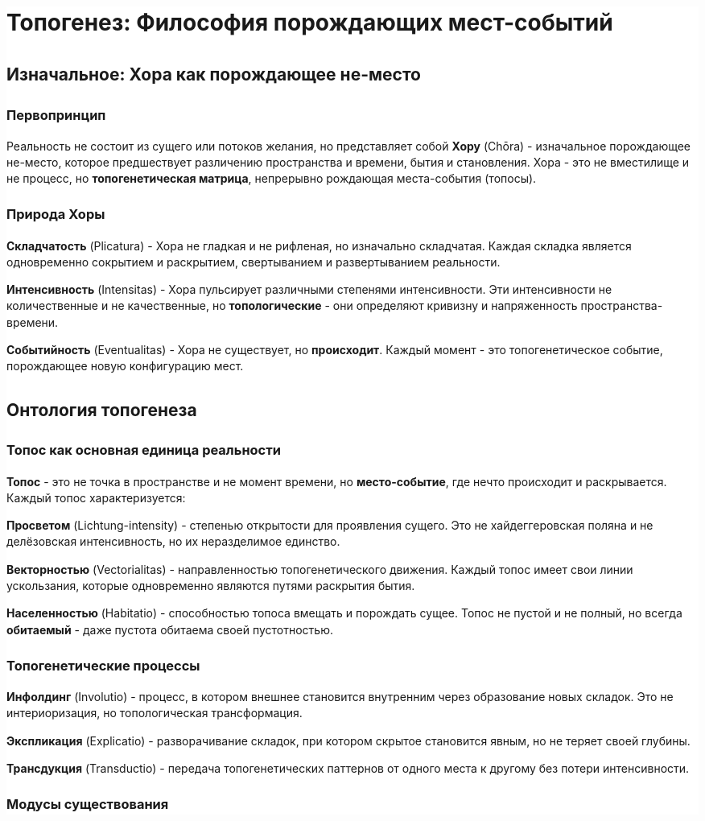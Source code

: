 # Топогенез: Философия порождающих мест-событий

## Изначальное: Хора как порождающее не-место

### Первопринцип

Реальность не состоит из сущего или потоков желания, но представляет собой **Хору** (Chōra) - изначальное порождающее не-место, которое предшествует различению пространства и времени, бытия и становления. Хора - это не вместилище и не процесс, но **топогенетическая матрица**, непрерывно рождающая места-события (топосы).

### Природа Хоры

**Складчатость** (Plicatura) - Хора не гладкая и не рифленая, но изначально складчатая. Каждая складка является одновременно сокрытием и раскрытием, свертыванием и развертыванием реальности.

**Интенсивность** (Intensitas) - Хора пульсирует различными степенями интенсивности. Эти интенсивности не количественные и не качественные, но **топологические** - они определяют кривизну и напряженность пространства-времени.

**Событийность** (Eventualitas) - Хора не существует, но **происходит**. Каждый момент - это топогенетическое событие, порождающее новую конфигурацию мест.

## Онтология топогенеза

### Топос как основная единица реальности

**Топос** - это не точка в пространстве и не момент времени, но **место-событие**, где нечто происходит и раскрывается. Каждый топос характеризуется:

**Просветом** (Lichtung-intensity) - степенью открытости для проявления сущего. Это не хайдеггеровская поляна и не делёзовская интенсивность, но их неразделимое единство.

**Векторностью** (Vectorialitas) - направленностью топогенетического движения. Каждый топос имеет свои линии ускользания, которые одновременно являются путями раскрытия бытия.

**Населенностью** (Habitatio) - способностью топоса вмещать и порождать сущее. Топос не пустой и не полный, но всегда **обитаемый** - даже пустота обитаема своей пустотностью.

### Топогенетические процессы

**Инфолдинг** (Involutio) - процесс, в котором внешнее становится внутренним через образование новых складок. Это не интериоризация, но топологическая трансформация.

**Экспликация** (Explicatio) - разворачивание складок, при котором скрытое становится явным, но не теряет своей глубины.

**Трансдукция** (Transductio) - передача топогенетических паттернов от одного места к другому без потери интенсивности.

### Модусы существования
